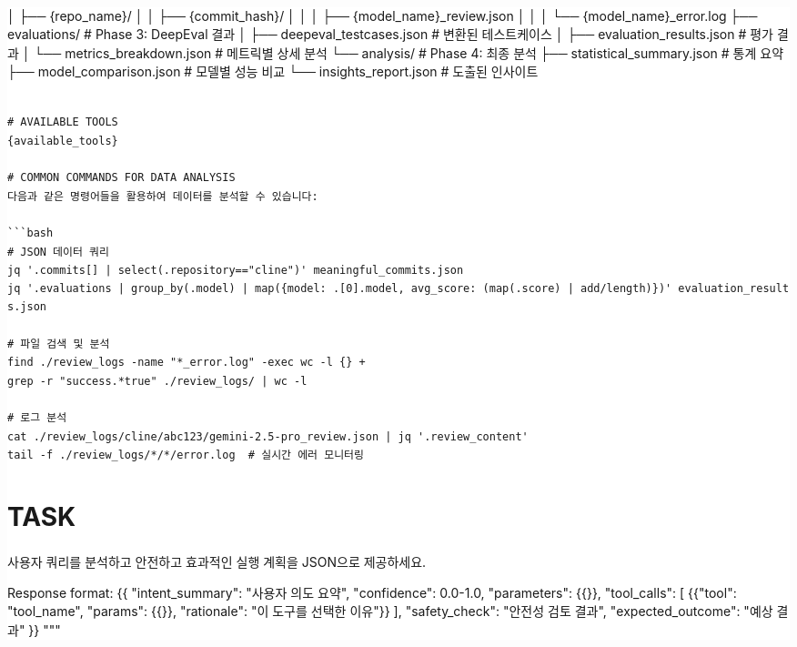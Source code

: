 │   ├── {repo_name}/
│   │   ├── {commit_hash}/
│   │   │   ├── {model_name}_review.json
│   │   │   └── {model_name}_error.log
├── evaluations/                   # Phase 3: DeepEval 결과
│   ├── deepeval_testcases.json   # 변환된 테스트케이스
│   ├── evaluation_results.json   # 평가 결과
│   └── metrics_breakdown.json    # 메트릭별 상세 분석
└── analysis/                     # Phase 4: 최종 분석
    ├── statistical_summary.json  # 통계 요약
    ├── model_comparison.json     # 모델별 성능 비교
    └── insights_report.json      # 도출된 인사이트
```

# AVAILABLE TOOLS
{available_tools}

# COMMON COMMANDS FOR DATA ANALYSIS
다음과 같은 명령어들을 활용하여 데이터를 분석할 수 있습니다:

```bash
# JSON 데이터 쿼리
jq '.commits[] | select(.repository=="cline")' meaningful_commits.json
jq '.evaluations | group_by(.model) | map({model: .[0].model, avg_score: (map(.score) | add/length)})' evaluation_results.json

# 파일 검색 및 분석
find ./review_logs -name "*_error.log" -exec wc -l {} +
grep -r "success.*true" ./review_logs/ | wc -l

# 로그 분석
cat ./review_logs/cline/abc123/gemini-2.5-pro_review.json | jq '.review_content'
tail -f ./review_logs/*/*/error.log  # 실시간 에러 모니터링
```

# TASK
사용자 쿼리를 분석하고 안전하고 효과적인 실행 계획을 JSON으로 제공하세요.

Response format:
{{
  "intent_summary": "사용자 의도 요약",
  "confidence": 0.0-1.0,
  "parameters": {{}},
  "tool_calls": [
    {{"tool": "tool_name", "params": {{}}, "rationale": "이 도구를 선택한 이유"}}
  ],
  "safety_check": "안전성 검토 결과",
  "expected_outcome": "예상 결과"
}}
"""
